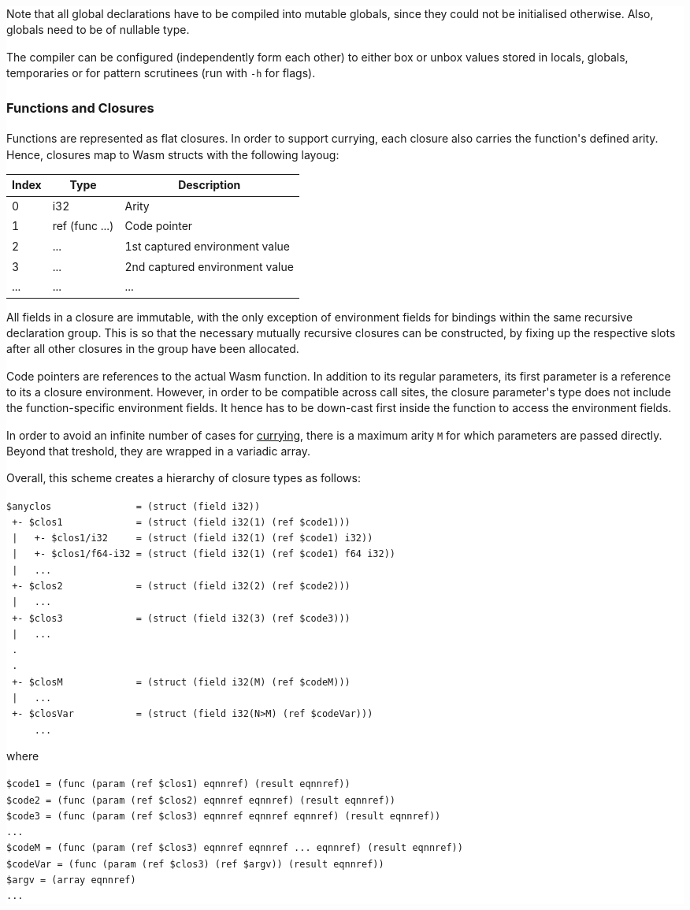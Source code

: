 Note that all global declarations have to be compiled into mutable globals, since they could not be initialised otherwise. Also, globals need to be of nullable type.

The compiler can be configured (independently form each other) to either box or unbox values stored in locals, globals, temporaries or for pattern scrutinees (run with `-h` for flags).


### Functions and Closures

Functions are represented as flat closures. In order to support currying, each closure also carries the function's defined arity. Hence, closures map to Wasm structs with the following layoug:

| Index | Type | Description |
| ----- | ---- | ----------- |
| 0     | i32  | Arity       |
| 1     | ref (func ...) | Code pointer |
| 2     | ...  | 1st captured environment value |
| 3     | ...  | 2nd captured environment value |
| ...   | ...  | ... |

All fields in a closure are immutable, with the only exception of environment fields for bindings within the same recursive declaration group. This is so that the necessary mutually recursive closures can be constructed, by fixing up the respective slots after all other closures in the group have been allocated.

Code pointers are references to the actual Wasm function. In addition to its regular parameters, its first parameter is a reference to its a closure environment. However, in order to be compatible across call sites, the closure parameter's type does not include the function-specific environment fields. It hence has to be down-cast first inside the function to access the environment fields.

In order to avoid an infinite number of cases for [currying](#currying), there is a maximum arity `M` for which parameters are passed directly. Beyond that treshold, they are wrapped in a variadic array.

Overall, this scheme creates a hierarchy of closure types as follows:
```
$anyclos               = (struct (field i32))
 +- $clos1             = (struct (field i32(1) (ref $code1)))
 |   +- $clos1/i32     = (struct (field i32(1) (ref $code1) i32))
 |   +- $clos1/f64-i32 = (struct (field i32(1) (ref $code1) f64 i32))
 |   ...
 +- $clos2             = (struct (field i32(2) (ref $code2)))
 |   ...
 +- $clos3             = (struct (field i32(3) (ref $code3)))
 |   ...
 .
 .
 +- $closM             = (struct (field i32(M) (ref $codeM)))
 |   ...
 +- $closVar           = (struct (field i32(N>M) (ref $codeVar)))
     ...
```
where
```
$code1 = (func (param (ref $clos1) eqnnref) (result eqnnref))
$code2 = (func (param (ref $clos2) eqnnref eqnnref) (result eqnnref))
$code3 = (func (param (ref $clos3) eqnnref eqnnref eqnnref) (result eqnnref))
...
$codeM = (func (param (ref $clos3) eqnnref eqnnref ... eqnnref) (result eqnnref))
$codeVar = (func (param (ref $clos3) (ref $argv)) (result eqnnref))
$argv = (array eqnnref)
...
```